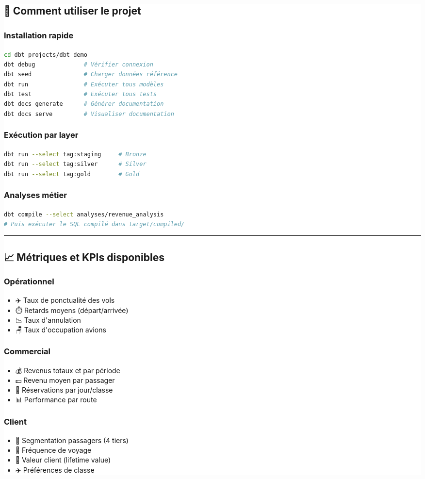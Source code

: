 
## 🚀 Comment utiliser le projet

### Installation rapide

```bash
cd dbt_projects/dbt_demo
dbt debug              # Vérifier connexion
dbt seed               # Charger données référence
dbt run                # Exécuter tous modèles
dbt test               # Exécuter tous tests
dbt docs generate      # Générer documentation
dbt docs serve         # Visualiser documentation
```

### Exécution par layer

```bash
dbt run --select tag:staging     # Bronze
dbt run --select tag:silver      # Silver
dbt run --select tag:gold        # Gold
```

### Analyses métier

```bash
dbt compile --select analyses/revenue_analysis
# Puis exécuter le SQL compilé dans target/compiled/
```

---

## 📈 Métriques et KPIs disponibles

### Opérationnel
- ✈️ Taux de ponctualité des vols
- ⏱️ Retards moyens (départ/arrivée)
- 📉 Taux d'annulation
- 🪑 Taux d'occupation avions

### Commercial
- 💰 Revenus totaux et par période
- 💵 Revenu moyen par passager
- 🎫 Réservations par jour/classe
- 📊 Performance par route

### Client
- 👥 Segmentation passagers (4 tiers)
- 🔄 Fréquence de voyage
- 💎 Valeur client (lifetime value)
- ✈️ Préférences de classe
